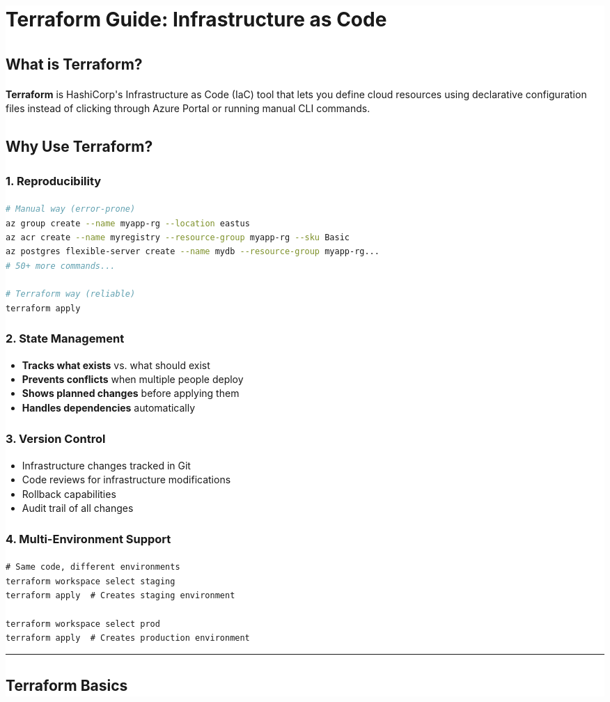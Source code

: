 # Terraform Guide: Infrastructure as Code

## What is Terraform?

**Terraform** is HashiCorp's Infrastructure as Code (IaC) tool that lets you define cloud resources using declarative configuration files instead of clicking through Azure Portal or running manual CLI commands.

## Why Use Terraform?

### **1. Reproducibility**
```bash
# Manual way (error-prone)
az group create --name myapp-rg --location eastus
az acr create --name myregistry --resource-group myapp-rg --sku Basic
az postgres flexible-server create --name mydb --resource-group myapp-rg...
# 50+ more commands...

# Terraform way (reliable)
terraform apply
```

### **2. State Management**
- **Tracks what exists** vs. what should exist
- **Prevents conflicts** when multiple people deploy
- **Shows planned changes** before applying them
- **Handles dependencies** automatically

### **3. Version Control**
- Infrastructure changes tracked in Git
- Code reviews for infrastructure modifications
- Rollback capabilities
- Audit trail of all changes

### **4. Multi-Environment Support**
```hcl
# Same code, different environments
terraform workspace select staging
terraform apply  # Creates staging environment

terraform workspace select prod
terraform apply  # Creates production environment
```

---

## Terraform Basics
